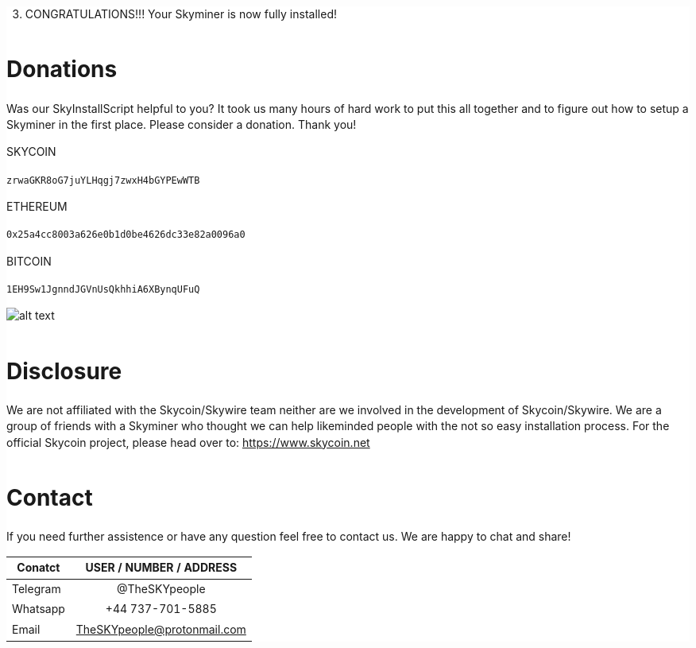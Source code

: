 3.	CONGRATULATIONS!!! Your Skyminer is now fully installed!

# Donations
Was our SkyInstallScript helpful to you? It took us many hours of hard work to put this all together and to figure out how to setup a Skyminer in the first place. Please consider a donation. Thank you!

SKYCOIN
```
zrwaGKR8oG7juYLHqgj7zwxH4bGYPEwWTB
```

ETHEREUM 
```
0x25a4cc8003a626e0b1d0be4626dc33e82a0096a0
```
BITCOIN 
```
1EH9Sw1JgnndJGVnUsQkhhiA6XBynqUFuQ
```
![alt text](https://github.com/dobby/SkyInstallScript/raw/master/img/donations.JPG "Please donate!")

# Disclosure
We are not affiliated with the Skycoin/Skywire team neither are we involved in the development of Skycoin/Skywire. We are a group of friends with a Skyminer who thought we can help likeminded people with the not so easy installation process. For the official Skycoin project, please head over to: https://www.skycoin.net

# Contact
If you need further assistence or have any question feel free to contact us. We are happy to chat and share!

| Conatct	| USER / NUMBER / ADDRESS | 
| ------------- |:-------------:| 
| Telegram	| @TheSKYpeople |
| Whatsapp	| +44 737-701-5885|
| Email		| TheSKYpeople@protonmail.com|

